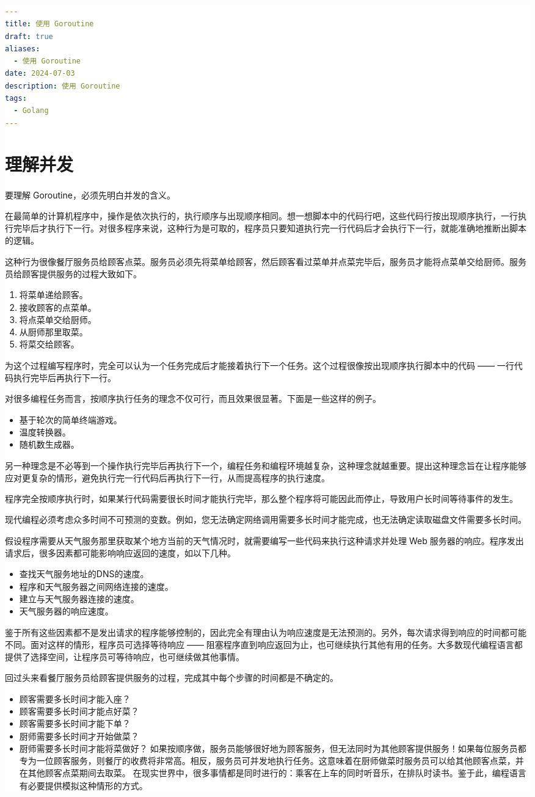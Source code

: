 ```yaml
---
title: 使用 Goroutine
draft: true
aliases:
  - 使用 Goroutine
date: 2024-07-03
description: 使用 Goroutine
tags:
  - Golang
---
```

# 理解并发

要理解 Goroutine，必须先明白并发的含义。

在最简单的计算机程序中，操作是依次执行的，执行顺序与出现顺序相同。想一想脚本中的代码行吧，这些代码行按出现顺序执行，一行执行完毕后才执行下一行。对很多程序来说，这种行为是可取的，程序员只要知道执行完一行代码后才会执行下一行，就能准确地推断出脚本的逻辑。

这种行为很像餐厅服务员给顾客点菜。服务员必须先将菜单给顾客，然后顾客看过菜单并点菜完毕后，服务员才能将点菜单交给厨师。服务员给顾客提供服务的过程大致如下。
1. 将菜单递给顾客。
2. 接收顾客的点菜单。
3. 将点菜单交给厨师。
4. 从厨师那里取菜。
5. 将菜交给顾客。

为这个过程编写程序时，完全可以认为一个任务完成后才能接着执行下一个任务。这个过程很像按出现顺序执行脚本中的代码 —— 一行代码执行完毕后再执行下一行。

对很多编程任务而言，按顺序执行任务的理念不仅可行，而且效果很显著。下面是一些这样的例子。
- 基于轮次的简单终端游戏。
- 温度转换器。
- 随机数生成器。

另一种理念是不必等到一个操作执行完毕后再执行下一个，编程任务和编程环境越复杂，这种理念就越重要。提出这种理念旨在让程序能够应对更复杂的情形，避免执行完一行代码后再执行下一行，从而提高程序的执行速度。

程序完全按顺序执行时，如果某行代码需要很长时间才能执行完毕，那么整个程序将可能因此而停止，导致用户长时间等待事件的发生。

现代编程必须考虑众多时间不可预测的变数。例如，您无法确定网络调用需要多长时间才能完成，也无法确定读取磁盘文件需要多长时间。

假设程序需要从天气服务那里获取某个地方当前的天气情况时，就需要编写一些代码来执行这种请求并处理 Web 服务器的响应。程序发出请求后，很多因素都可能影响响应返回的速度，如以下几种。
- 查找天气服务地址的DNS的速度。
- 程序和天气服务器之间网络连接的速度。
- 建立与天气服务器连接的速度。
- 天气服务器的响应速度。

鉴于所有这些因素都不是发出请求的程序能够控制的，因此完全有理由认为响应速度是无法预测的。另外，每次请求得到响应的时间都可能不同。面对这样的情形，程序员可选择等待响应 —— 阻塞程序直到响应返回为止，也可继续执行其他有用的任务。大多数现代编程语言都提供了选择空间，让程序员可等待响应，也可继续做其他事情。

回过头来看餐厅服务员给顾客提供服务的过程，完成其中每个步骤的时间都是不确定的。
- 顾客需要多长时间才能入座？
- 顾客需要多长时间才能点好菜？
- 顾客需要多长时间才能下单？
- 厨师需要多长时间才开始做菜？
- 厨师需要多长时间才能将菜做好？
如果按顺序做，服务员能够很好地为顾客服务，但无法同时为其他顾客提供服务！如果每位服务员都专为一位顾客服务，则餐厅的收费将非常高。相反，服务员可并发地执行任务。这意味着在厨师做菜时服务员可以给其他顾客点菜，并在其他顾客点菜期间去取菜。
在现实世界中，很多事情都是同时进行的：乘客在上车的同时听音乐，在排队时读书。鉴于此，编程语言有必要提供模拟这种情形的方式。
